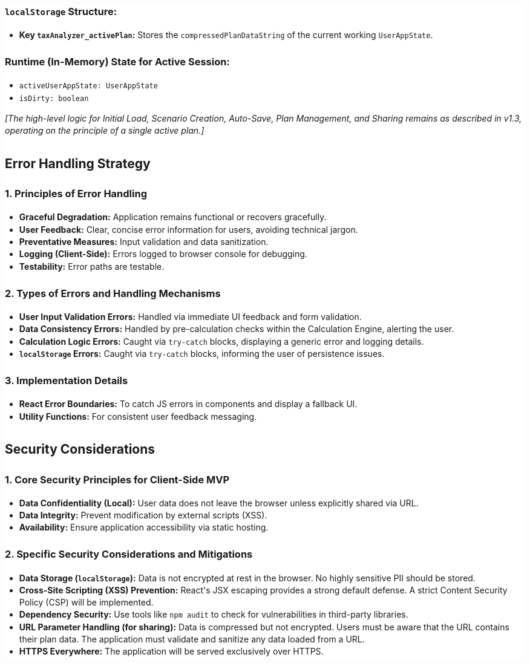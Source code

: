 ### `localStorage` Structure:
* **Key `taxAnalyzer_activePlan`:** Stores the `compressedPlanDataString` of the current working `UserAppState`.

### Runtime (In-Memory) State for Active Session:
* `activeUserAppState: UserAppState`
* `isDirty: boolean`

*[The high-level logic for Initial Load, Scenario Creation, Auto-Save, Plan Management, and Sharing remains as described in v1.3, operating on the principle of a single active plan.]*

## Error Handling Strategy

### 1. Principles of Error Handling
* **Graceful Degradation:** Application remains functional or recovers gracefully.
* **User Feedback:** Clear, concise error information for users, avoiding technical jargon.
* **Preventative Measures:** Input validation and data sanitization.
* **Logging (Client-Side):** Errors logged to browser console for debugging.
* **Testability:** Error paths are testable.

### 2. Types of Errors and Handling Mechanisms

* **User Input Validation Errors:** Handled via immediate UI feedback and form validation.
* **Data Consistency Errors:** Handled by pre-calculation checks within the Calculation Engine, alerting the user.
* **Calculation Logic Errors:** Caught via `try-catch` blocks, displaying a generic error and logging details.
* **`localStorage` Errors:** Caught via `try-catch` blocks, informing the user of persistence issues.

### 3. Implementation Details
* **React Error Boundaries:** To catch JS errors in components and display a fallback UI.
* **Utility Functions:** For consistent user feedback messaging.

## Security Considerations

### 1. Core Security Principles for Client-Side MVP
* **Data Confidentiality (Local):** User data does not leave the browser unless explicitly shared via URL.
* **Data Integrity:** Prevent modification by external scripts (XSS).
* **Availability:** Ensure application accessibility via static hosting.

### 2. Specific Security Considerations and Mitigations

* **Data Storage (`localStorage`):** Data is not encrypted at rest in the browser. No highly sensitive PII should be stored.
* **Cross-Site Scripting (XSS) Prevention:** React's JSX escaping provides a strong default defense. A strict Content Security Policy (CSP) will be implemented.
* **Dependency Security:** Use tools like `npm audit` to check for vulnerabilities in third-party libraries.
* **URL Parameter Handling (for sharing):** Data is compressed but not encrypted. Users must be aware that the URL contains their plan data. The application must validate and sanitize any data loaded from a URL.
* **HTTPS Everywhere:** The application will be served exclusively over HTTPS.
